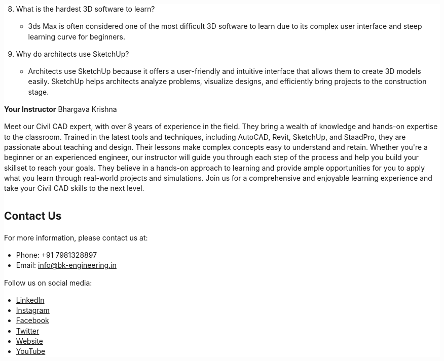 8. What is the hardest 3D software to learn?
   - 3ds Max is often considered one of the most difficult 3D software to learn due to its complex user interface and steep learning curve for beginners.

9. Why do architects use SketchUp?
   - Architects use SketchUp because it offers a user-friendly and intuitive interface that allows them to create 3D models easily. SketchUp helps architects analyze problems, visualize designs, and efficiently bring projects to the construction stage.

**Your Instructor**
Bhargava Krishna

Meet our Civil CAD expert, with over 8 years of experience in the field. They bring a wealth of knowledge and hands-on expertise to the classroom. Trained in the latest tools and techniques, including AutoCAD, Revit, SketchUp, and StaadPro, they are passionate about teaching and design. Their lessons make complex concepts easy to understand and retain. Whether you're a beginner or an experienced engineer, our instructor will guide you through each step of the process and help you build your skillset to reach your goals. They believe in a hands-on approach to learning and provide ample opportunities for you to apply what you learn through real-world projects and simulations. Join us for a comprehensive and enjoyable learning experience and take your Civil CAD skills to the next level.

## Contact Us

For more information, please contact us at:

- Phone: +91 7981328897
- Email: info@bk-engineering.in

Follow us on social media:

- [LinkedIn](https://www.linkedin.com/company/bk-engineering-in)
- [Instagram](https://www.instagram.com/bkengineering)
- [Facebook](https://www.facebook.com/bkengineering.in)
- [Twitter](https://twitter.com/bkengineeringin)
- [Website](https://bk-engineering.in/)
- [YouTube](https://www.youtube.com/@bkengineering)
